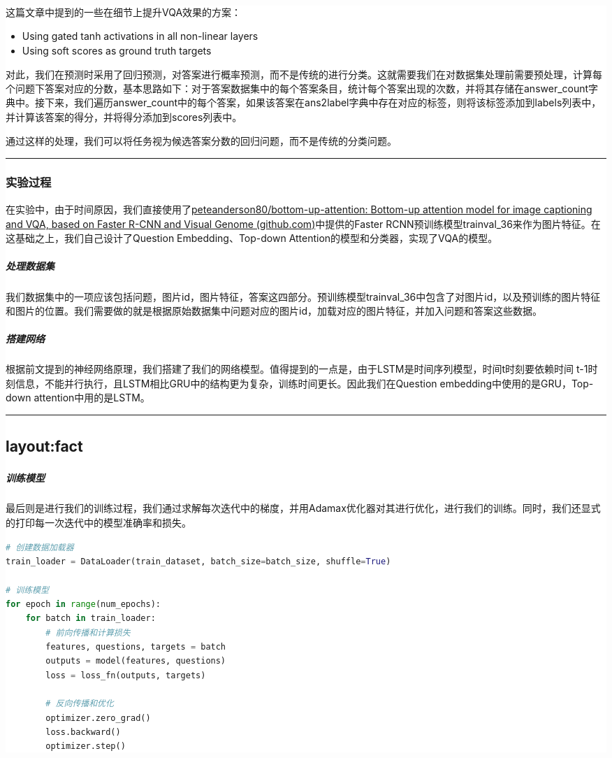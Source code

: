 这篇文章中提到的一些在细节上提升VQA效果的方案：

- Using gated tanh activations in all non-linear layers
- Using soft scores as ground truth targets

对此，我们在预测时采用了回归预测，对答案进行概率预测，而不是传统的进行分类。这就需要我们在对数据集处理前需要预处理，计算每个问题下答案对应的分数，基本思路如下：对于答案数据集中的每个答案条目，统计每个答案出现的次数，并将其存储在answer_count字典中。接下来，我们遍历answer_count中的每个答案，如果该答案在ans2label字典中存在对应的标签，则将该标签添加到labels列表中，并计算该答案的得分，并将得分添加到scores列表中。

通过这样的处理，我们可以将任务视为候选答案分数的回归问题，而不是传统的分类问题。

---

### 实验过程

在实验中，由于时间原因，我们直接使用了[peteanderson80/bottom-up-attention: Bottom-up attention model for image captioning and VQA, based on Faster R-CNN and Visual Genome (github.com)](https://github.com/peteanderson80/bottom-up-attention)中提供的Faster RCNN预训练模型trainval_36来作为图片特征。在这基础之上，我们自己设计了Question Embedding、Top-down Attention的模型和分类器，实现了VQA的模型。

##### 处理数据集

我们数据集中的一项应该包括问题，图片id，图片特征，答案这四部分。预训练模型trainval_36中包含了对图片id，以及预训练的图片特征和图片的位置。我们需要做的就是根据原始数据集中问题对应的图片id，加载对应的图片特征，并加入问题和答案这些数据。

##### 搭建网络

根据前文提到的神经网络原理，我们搭建了我们的网络模型。值得提到的一点是，由于LSTM是时间序列模型，时间t时刻要依赖时间 t-1时刻信息，不能并行执行，且LSTM相比GRU中的结构更为复杂，训练时间更长。因此我们在Question embedding中使用的是GRU，Top-down attention中用的是LSTM。


---
layout:fact
---
##### 训练模型

最后则是进行我们的训练过程，我们通过求解每次迭代中的梯度，并用Adamax优化器对其进行优化，进行我们的训练。同时，我们还显式的打印每一次迭代中的模型准确率和损失。

```python
# 创建数据加载器
train_loader = DataLoader(train_dataset, batch_size=batch_size, shuffle=True)

# 训练模型
for epoch in range(num_epochs):
    for batch in train_loader:
        # 前向传播和计算损失
        features, questions, targets = batch
        outputs = model(features, questions)
        loss = loss_fn(outputs, targets)
      
        # 反向传播和优化
        optimizer.zero_grad()
        loss.backward()
        optimizer.step()
```

